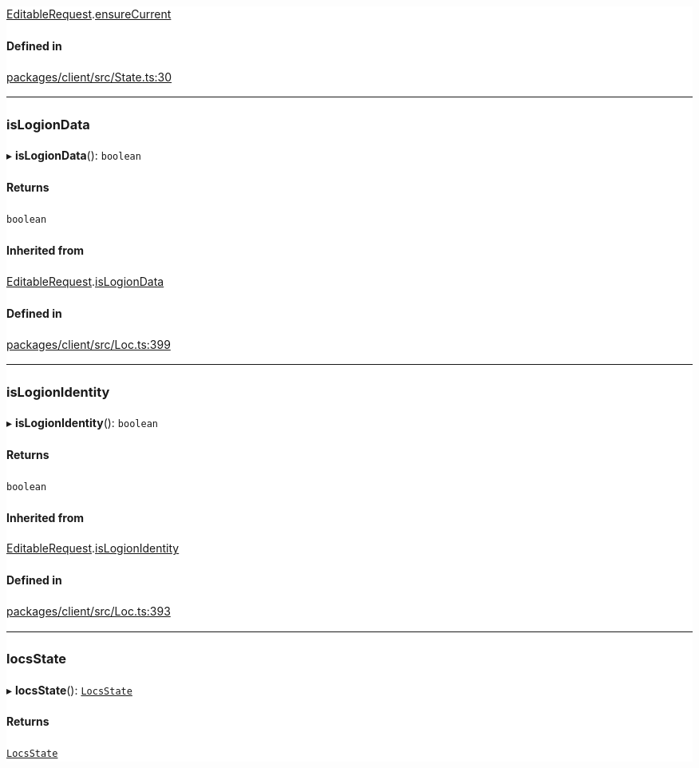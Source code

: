 [EditableRequest](Client.EditableRequest.md).[ensureCurrent](Client.EditableRequest.md#ensurecurrent)

#### Defined in

[packages/client/src/State.ts:30](https://github.com/logion-network/logion-api/blob/main/packages/client/src/State.ts#L30)

___

### isLogionData

▸ **isLogionData**(): `boolean`

#### Returns

`boolean`

#### Inherited from

[EditableRequest](Client.EditableRequest.md).[isLogionData](Client.EditableRequest.md#islogiondata)

#### Defined in

[packages/client/src/Loc.ts:399](https://github.com/logion-network/logion-api/blob/main/packages/client/src/Loc.ts#L399)

___

### isLogionIdentity

▸ **isLogionIdentity**(): `boolean`

#### Returns

`boolean`

#### Inherited from

[EditableRequest](Client.EditableRequest.md).[isLogionIdentity](Client.EditableRequest.md#islogionidentity)

#### Defined in

[packages/client/src/Loc.ts:393](https://github.com/logion-network/logion-api/blob/main/packages/client/src/Loc.ts#L393)

___

### locsState

▸ **locsState**(): [`LocsState`](Client.LocsState.md)

#### Returns

[`LocsState`](Client.LocsState.md)
